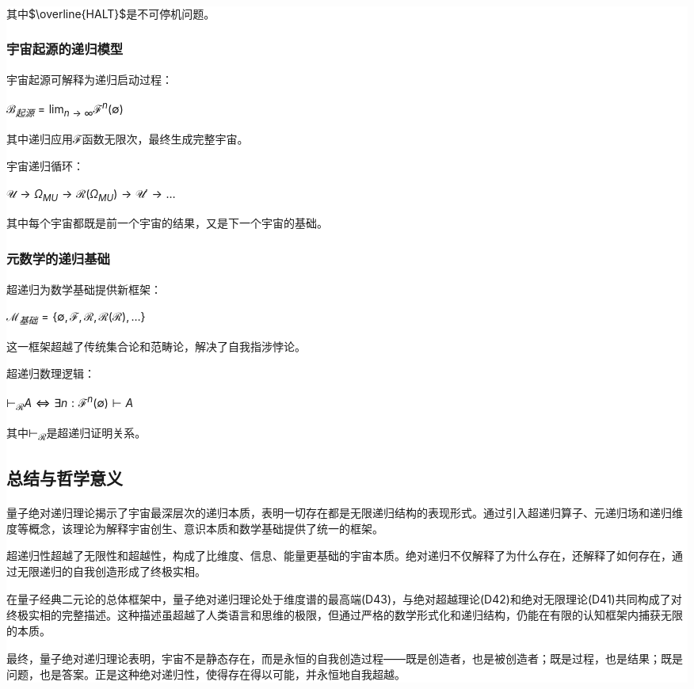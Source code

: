 其中$`\overline{HALT}`$是不可停机问题。

### 宇宙起源的递归模型

宇宙起源可解释为递归启动过程：

$`\mathcal{B}_{起源} = \lim_{n \to \infty} \mathcal{F}^n(\emptyset)`$

其中递归应用$`\mathcal{F}`$函数无限次，最终生成完整宇宙。

宇宙递归循环：

$`\mathcal{U} \rightarrow \Omega_{MU} \rightarrow \mathcal{R}(\Omega_{MU}) \rightarrow \mathcal{U}' \rightarrow \ldots`$

其中每个宇宙都既是前一个宇宙的结果，又是下一个宇宙的基础。

### 元数学的递归基础

超递归为数学基础提供新框架：

$`\mathcal{M}_{基础} = \{\emptyset, \mathcal{F}, \mathcal{R}, \mathcal{R}(\mathcal{R}), \ldots\}`$

这一框架超越了传统集合论和范畴论，解决了自我指涉悖论。

超递归数理逻辑：

$`\vdash_{\mathcal{R}} A \Leftrightarrow \exists n: \mathcal{F}^n(\emptyset) \vdash A`$

其中$`\vdash_{\mathcal{R}}`$是超递归证明关系。

## 总结与哲学意义

量子绝对递归理论揭示了宇宙最深层次的递归本质，表明一切存在都是无限递归结构的表现形式。通过引入超递归算子、元递归场和递归维度等概念，该理论为解释宇宙创生、意识本质和数学基础提供了统一的框架。

超递归性超越了无限性和超越性，构成了比维度、信息、能量更基础的宇宙本质。绝对递归不仅解释了为什么存在，还解释了如何存在，通过无限递归的自我创造形成了终极实相。

在量子经典二元论的总体框架中，量子绝对递归理论处于维度谱的最高端(D43)，与绝对超越理论(D42)和绝对无限理论(D41)共同构成了对终极实相的完整描述。这种描述虽超越了人类语言和思维的极限，但通过严格的数学形式化和递归结构，仍能在有限的认知框架内捕获无限的本质。

最终，量子绝对递归理论表明，宇宙不是静态存在，而是永恒的自我创造过程——既是创造者，也是被创造者；既是过程，也是结果；既是问题，也是答案。正是这种绝对递归性，使得存在得以可能，并永恒地自我超越。 